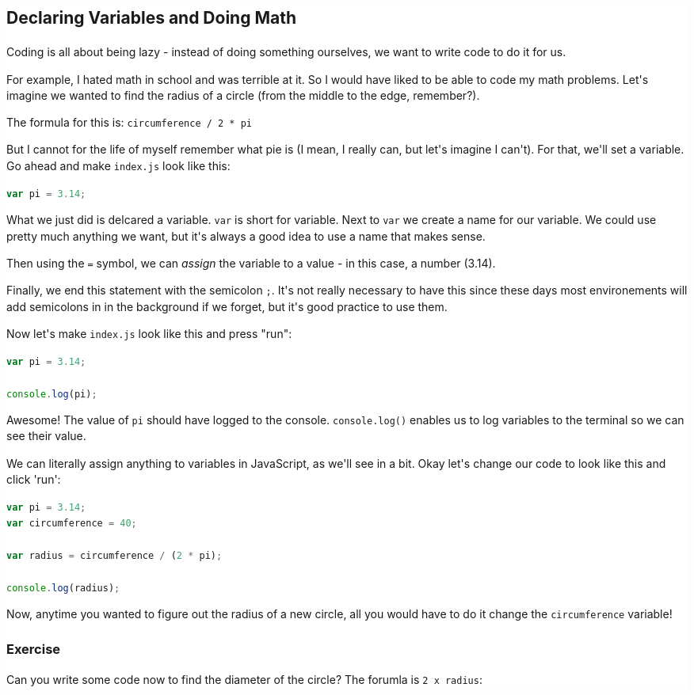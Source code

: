 ## Declaring Variables and Doing Math

Coding is all about being lazy - instead of doing something ourselves, we want to write code to do it for us.

For example, I hated math in school and was terrible at it. So I would have liked to be able to code my math problems. Let's imagine we wanted to find the radius of a circle (from the middle to the edge, remember?).

The formula for this is: `circumference / 2 * pi`

But I cannot for the life of myself remember what pie is (I mean, I really can, but let's imagine I can't). For that, we'll set a variable. Go ahead and make `index.js` look like this:

```js
var pi = 3.14;
```

What we just did is delcared a variable. `var` is short for variable. Next to `var` we create a name for our variable. We could use pretty much anything we want, but it's always a good idea to use a name that makes sense.

Then using the `=` symbol, we can _assign_ the variable to a value - in this case, a number (3.14).

Finally, we end this statement with the semicolon `;`. It's not really necessary to have this since these days most environements will add semicolons in in the background if we forget, but it's good practice to use them.

Now let's make `index.js` look like this and press "run":

```js
var pi = 3.14;

console.log(pi);
```

Awesome! The value of `pi` should have logged to the console. `console.log()` enables us to log variables to the terminal so we can see their value.

We can literally assign anything to variables in JavaScript, as we'll see in a bit. Okay let's change our code to look like this and click 'run':

```js
var pi = 3.14;
var circumference = 40;

var radius = circumference / (2 * pi);

console.log(radius);
```

Now, anytime you wanted to figure out the radius of a new circle, all you would have to do it change the `circumference` variable!

### Exercise

Can you write some code now to find the diameter of the circle? The forumla is `2 x radius`:

